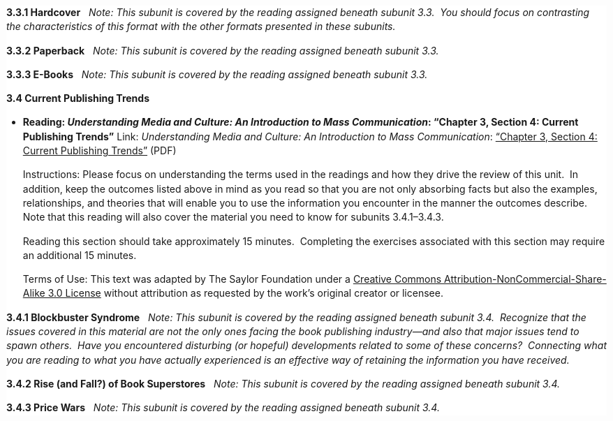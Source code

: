 **3.3.1 Hardcover** <span id="3.3.1"></span> 
*Note: This subunit is covered by the reading assigned beneath subunit
3.3.  You should focus on contrasting the characteristics of this format
with the other formats presented in these subunits.*

**3.3.2 Paperback** <span id="3.3.2"></span> 
*Note: This subunit is covered by the reading assigned beneath subunit
3.3.*

**3.3.3 E-Books** <span id="3.3.3"></span> 
*Note: This subunit is covered by the reading assigned beneath subunit
3.3.*

**3.4 Current Publishing Trends** <span id="3.4"></span> 
-   **Reading: *Understanding Media and Culture: An Introduction to Mass
    Communication*: “Chapter 3, Section 4: Current Publishing Trends”**
    Link: *Understanding Media and Culture: An Introduction to Mass
    Communication*: [“Chapter 3, Section 4: Current Publishing
    Trends”](https://resources.saylor.org/wwwresources/archived/site/textbooks/Understanding%20Media%20and%20Culture.pdf)
    (PDF)  
      
     Instructions: Please focus on understanding the terms used in the
    readings and how they drive the review of this unit.  In addition,
    keep the outcomes listed above in mind as you read so that you are
    not only absorbing facts but also the examples, relationships, and
    theories that will enable you to use the information you encounter
    in the manner the outcomes describe.  Note that this reading will
    also cover the material you need to know for subunits 3.4.1–3.4.3.  
      
     Reading this section should take approximately 15 minutes. 
    Completing the exercises associated with this section may require an
    additional 15 minutes.  
      
     Terms of Use: This text was adapted by The Saylor Foundation under
    a [Creative Commons Attribution-NonCommercial-Share-Alike 3.0
    License](http://creativecommons.org/licenses/by-nc-sa/3.0/) without
    attribution as requested by the work’s original creator or licensee.

**3.4.1 Blockbuster Syndrome** <span id="3.4.1"></span> 
*Note: This subunit is covered by the reading assigned beneath subunit
3.4.  Recognize that the issues covered in this material are not the
only ones facing the book publishing industry—and also that major issues
tend to spawn others.  Have you encountered disturbing (or hopeful)
developments related to some of these concerns?  Connecting what you are
reading to what you have actually experienced is an effective way of
retaining the information you have received.*

**3.4.2 Rise (and Fall?) of Book Superstores** <span id="3.4.2"></span> 
*Note: This subunit is covered by the reading assigned beneath subunit
3.4.*

**3.4.3 Price Wars** <span id="3.4.3"></span> 
*Note: This subunit is covered by the reading assigned beneath subunit
3.4.*

